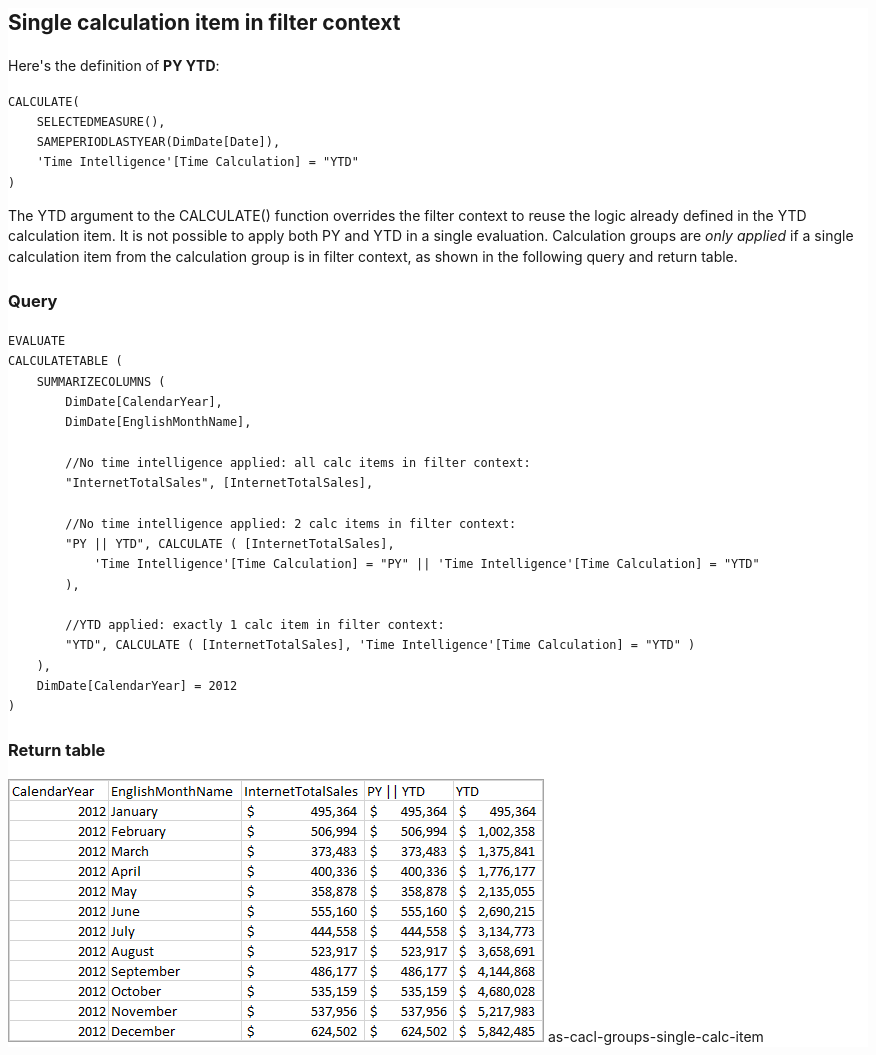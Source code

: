 ## Single calculation item in filter context

Here's the definition of **PY YTD**:

```dax
CALCULATE(
    SELECTEDMEASURE(),
    SAMEPERIODLASTYEAR(DimDate[Date]),
    'Time Intelligence'[Time Calculation] = "YTD"
)
```

The YTD argument to the CALCULATE() function overrides the filter context to reuse the logic already defined in the YTD calculation item. It is not possible to apply both PY and YTD in a single evaluation. Calculation groups are *only applied* if a single calculation item from the calculation group is in filter context, as shown in the following query and return table.


### Query

```dax
EVALUATE
CALCULATETABLE (
    SUMMARIZECOLUMNS (
        DimDate[CalendarYear],
        DimDate[EnglishMonthName],

        //No time intelligence applied: all calc items in filter context:
        "InternetTotalSales", [InternetTotalSales],

        //No time intelligence applied: 2 calc items in filter context:
        "PY || YTD", CALCULATE ( [InternetTotalSales],
            'Time Intelligence'[Time Calculation] = "PY" || 'Time Intelligence'[Time Calculation] = "YTD"
        ),

        //YTD applied: exactly 1 calc item in filter context:
        "YTD", CALCULATE ( [InternetTotalSales], 'Time Intelligence'[Time Calculation] = "YTD" )
    ),
    DimDate[CalendarYear] = 2012
)
```

### Return table

![Query return of a single calculation item](media/as-calculation-groups/as-cacl-groups-single-calc-item.png)
as-cacl-groups-single-calc-item

